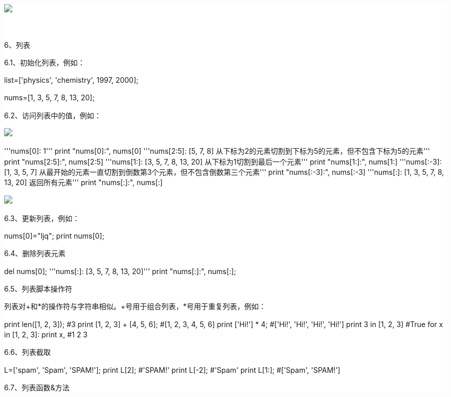![](D:/download/youdaonote-pull-master/data/Technology/Python/python杂乱/images/36B0FAC6102A41A788C54B529F50B304copycode.gif)

 

6、列表

6.1、初始化列表，例如：

list=['physics', 'chemistry', 1997, 2000];

nums=[1, 3, 5, 7, 8, 13, 20];

6.2、访问列表中的值，例如：

![](D:/download/youdaonote-pull-master/data/Technology/Python/python杂乱/images/36B0FAC6102A41A788C54B529F50B304copycode.gif)

'''nums[0]: 1'''
print "nums[0]:", nums[0]
'''nums[2:5]: [5, 7, 8] 从下标为2的元素切割到下标为5的元素，但不包含下标为5的元素'''
print "nums[2:5]:", nums[2:5]
'''nums[1:]: [3, 5, 7, 8, 13, 20] 从下标为1切割到最后一个元素'''
print "nums[1:]:", nums[1:]
'''nums[:-3]: [1, 3, 5, 7] 从最开始的元素一直切割到倒数第3个元素，但不包含倒数第三个元素'''
print "nums[:-3]:", nums[:-3]
'''nums[:]: [1, 3, 5, 7, 8, 13, 20] 返回所有元素'''
print "nums[:]:", nums[:]

![](D:/download/youdaonote-pull-master/data/Technology/Python/python杂乱/images/36B0FAC6102A41A788C54B529F50B304copycode.gif)

6.3、更新列表，例如：

nums[0]="ljq";
print nums[0];

6.4、删除列表元素

del nums[0];
'''nums[:]: [3, 5, 7, 8, 13, 20]'''
print "nums[:]:", nums[:];

6.5、列表脚本操作符

列表对+和*的操作符与字符串相似。+号用于组合列表，*号用于重复列表，例如：

print len([1, 2, 3]); #3
print [1, 2, 3] + [4, 5, 6]; #[1, 2, 3, 4, 5, 6]
print ['Hi!'] * 4; #['Hi!', 'Hi!', 'Hi!', 'Hi!']
print 3 in [1, 2, 3] #True
for x in [1, 2, 3]: print x, #1 2 3

6.6、列表截取

L=['spam', 'Spam', 'SPAM!'];
print L[2]; #'SPAM!'
print L[-2]; #'Spam'
print L[1:]; #['Spam', 'SPAM!']

6.7、列表函数&方法
